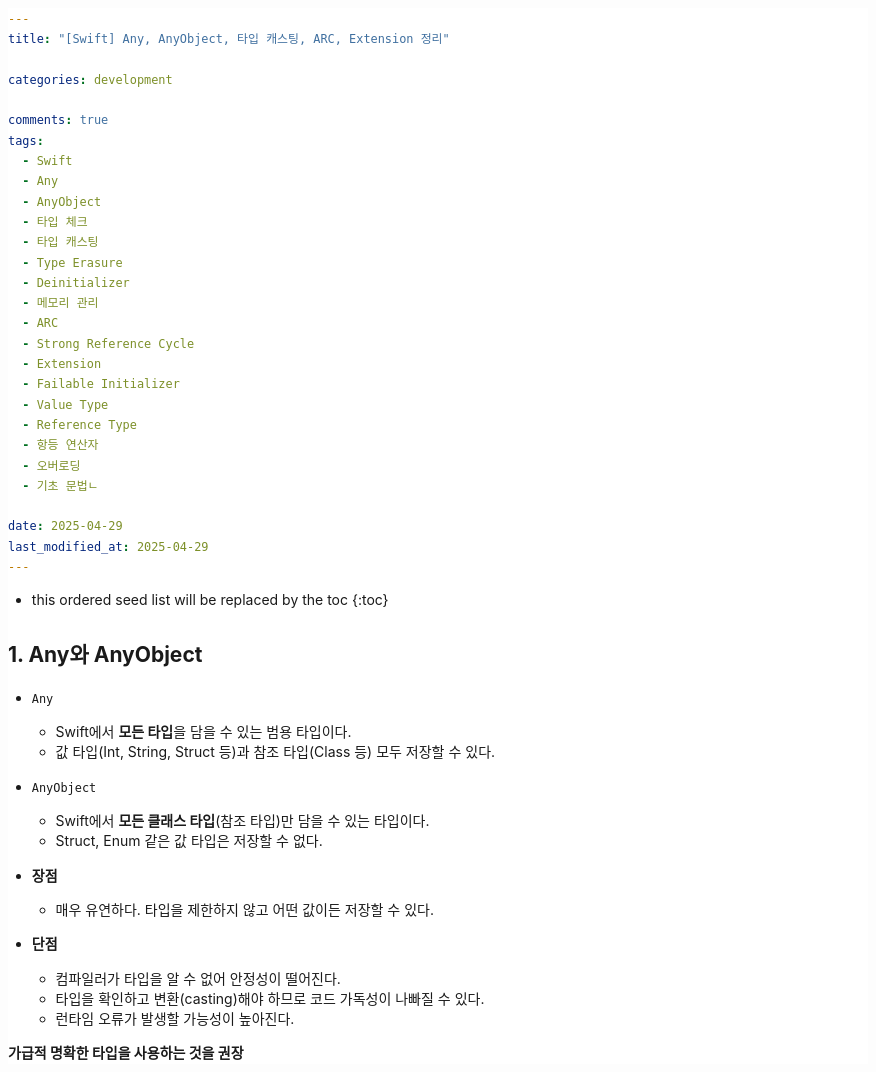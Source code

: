 ```yaml
---
title: "[Swift] Any, AnyObject, 타입 캐스팅, ARC, Extension 정리"

categories: development

comments: true
tags:
  - Swift
  - Any
  - AnyObject
  - 타입 체크
  - 타입 캐스팅
  - Type Erasure
  - Deinitializer
  - 메모리 관리
  - ARC
  - Strong Reference Cycle
  - Extension
  - Failable Initializer
  - Value Type
  - Reference Type
  - 항등 연산자
  - 오버로딩
  - 기초 문법ㄴ

date: 2025-04-29
last_modified_at: 2025-04-29
---
```



* this ordered seed list will be replaced by the toc 
{:toc}

## 1. Any와 AnyObject

- `Any`
  - Swift에서 **모든 타입**을 담을 수 있는 범용 타입이다.
  - 값 타입(Int, String, Struct 등)과 참조 타입(Class 등) 모두 저장할 수 있다.
- `AnyObject`

  - Swift에서 **모든 클래스 타입**(참조 타입)만 담을 수 있는 타입이다.
  - Struct, Enum 같은 값 타입은 저장할 수 없다.

- **장점**
  - 매우 유연하다. 타입을 제한하지 않고 어떤 값이든 저장할 수 있다.
- **단점**
  - 컴파일러가 타입을 알 수 없어 안정성이 떨어진다.
  - 타입을 확인하고 변환(casting)해야 하므로 코드 가독성이 나빠질 수 있다.
  - 런타임 오류가 발생할 가능성이 높아진다.

**가급적 명확한 타입을 사용하는 것을 권장**
